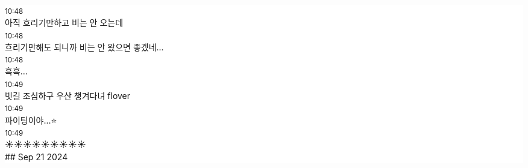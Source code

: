 </div>
</div>
<div class="message" markdown="1">
<div class="message-date" markdown="1">
<small>10:48</small>
</div>
<div markdown="1">
아직 흐리기만하고 비는 안 오는데
</div>
</div>
<div class="message" markdown="1">
<div class="message-date" markdown="1">
<small>10:48</small>
</div>
<div markdown="1">
흐리기만해도 되니까 비는 안 왔으면 좋겠네...
</div>
</div>
<div class="message" markdown="1">
<div class="message-date" markdown="1">
<small>10:48</small>
</div>
<div markdown="1">
흑흑...
</div>
</div>
<div class="message" markdown="1">
<div class="message-date" markdown="1">
<small>10:49</small>
</div>
<div markdown="1">
빗길 조심하구 우산 챙겨다녀 flover
</div>
</div>
<div class="message" markdown="1">
<div class="message-date" markdown="1">
<small>10:49</small>
</div>
<div markdown="1">
파이팅이야...⭐️
</div>
</div>
<div class="message" markdown="1">
<div class="message-date" markdown="1">
<small>10:49</small>
</div>
<div markdown="1">
☀️☀️☀️☀️☀️☀️☀️☀️☀️
</div>
</div>
## Sep 21 2024
